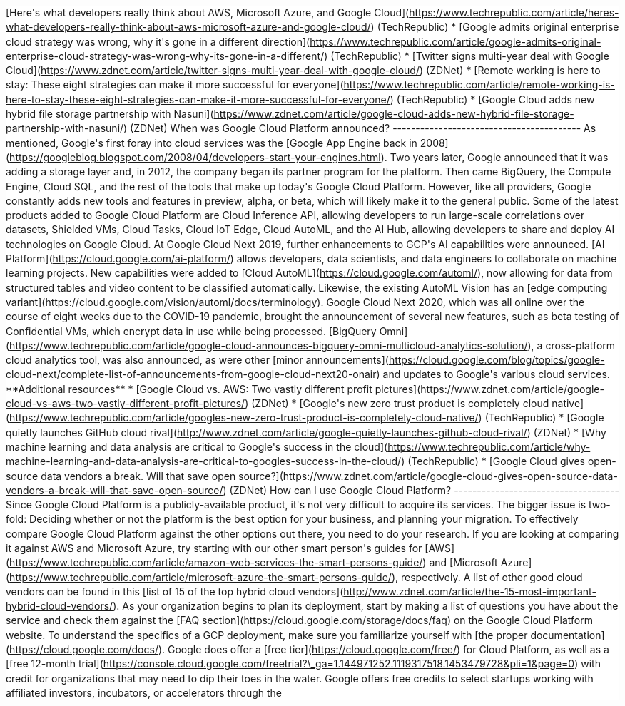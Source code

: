 \[Here's what developers really think about AWS, Microsoft Azure, and Google Cloud\](https://www.techrepublic.com/article/heres-what-developers-really-think-about-aws-microsoft-azure-and-google-cloud/) (TechRepublic) \* \[Google admits original enterprise cloud strategy was wrong, why it's gone in a different direction\](https://www.techrepublic.com/article/google-admits-original-enterprise-cloud-strategy-was-wrong-why-its-gone-in-a-different/) (TechRepublic) \* \[Twitter signs multi-year deal with Google Cloud\](https://www.zdnet.com/article/twitter-signs-multi-year-deal-with-google-cloud/) (ZDNet) \* \[Remote working is here to stay: These eight strategies can make it more successful for everyone\](https://www.techrepublic.com/article/remote-working-is-here-to-stay-these-eight-strategies-can-make-it-more-successful-for-everyone/) (TechRepublic) \* \[Google Cloud adds new hybrid file storage partnership with Nasuni\](https://www.zdnet.com/article/google-cloud-adds-new-hybrid-file-storage-partnership-with-nasuni/) (ZDNet) When was Google Cloud Platform announced? ----------------------------------------- As mentioned, Google's first foray into cloud services was the \[Google App Engine back in 2008\](https://googleblog.blogspot.com/2008/04/developers-start-your-engines.html). Two years later, Google announced that it was adding a storage layer and, in 2012, the company began its partner program for the platform. Then came BigQuery, the Compute Engine, Cloud SQL, and the rest of the tools that make up today's Google Cloud Platform. However, like all providers, Google constantly adds new tools and features in preview, alpha, or beta, which will likely make it to the general public. Some of the latest products added to Google Cloud Platform are Cloud Inference API, allowing developers to run large-scale correlations over datasets, Shielded VMs, Cloud Tasks, Cloud IoT Edge, Cloud AutoML, and the AI Hub, allowing developers to share and deploy AI technologies on Google Cloud. At Google Cloud Next 2019, further enhancements to GCP's AI capabilities were announced. \[AI Platform\](https://cloud.google.com/ai-platform/) allows developers, data scientists, and data engineers to collaborate on machine learning projects. New capabilities were added to \[Cloud AutoML\](https://cloud.google.com/automl/), now allowing for data from structured tables and video content to be classified automatically. Likewise, the existing AutoML Vision has an \[edge computing variant\](https://cloud.google.com/vision/automl/docs/terminology). Google Cloud Next 2020, which was all online over the course of eight weeks due to the COVID-19 pandemic, brought the announcement of several new features, such as beta testing of Confidential VMs, which encrypt data in use while being processed. \[BigQuery Omni\](https://www.techrepublic.com/article/google-cloud-announces-bigquery-omni-multicloud-analytics-solution/), a cross-platform cloud analytics tool, was also announced, as were other \[minor announcements\](https://cloud.google.com/blog/topics/google-cloud-next/complete-list-of-announcements-from-google-cloud-next20-onair) and updates to Google's various cloud services. \*\*Additional resources\*\* \* \[Google Cloud vs. AWS: Two vastly different profit pictures\](https://www.zdnet.com/article/google-cloud-vs-aws-two-vastly-different-profit-pictures/) (ZDNet) \* \[Google's new zero trust product is completely cloud native\](https://www.techrepublic.com/article/googles-new-zero-trust-product-is-completely-cloud-native/) (TechRepublic) \* \[Google quietly launches GitHub cloud rival\](http://www.zdnet.com/article/google-quietly-launches-github-cloud-rival/) (ZDNet) \* \[Why machine learning and data analysis are critical to Google's success in the cloud\](https://www.techrepublic.com/article/why-machine-learning-and-data-analysis-are-critical-to-googles-success-in-the-cloud/) (TechRepublic) \* \[Google Cloud gives open-source data vendors a break. Will that save open source?\](https://www.zdnet.com/article/google-cloud-gives-open-source-data-vendors-a-break-will-that-save-open-source/) (ZDNet) How can I use Google Cloud Platform? ------------------------------------ Since Google Cloud Platform is a publicly-available product, it's not very difficult to acquire its services. The bigger issue is two-fold: Deciding whether or not the platform is the best option for your business, and planning your migration. To effectively compare Google Cloud Platform against the other options out there, you need to do your research. If you are looking at comparing it against AWS and Microsoft Azure, try starting with our other smart person's guides for \[AWS\](https://www.techrepublic.com/article/amazon-web-services-the-smart-persons-guide/) and \[Microsoft Azure\](https://www.techrepublic.com/article/microsoft-azure-the-smart-persons-guide/), respectively. A list of other good cloud vendors can be found in this \[list of 15 of the top hybrid cloud vendors\](http://www.zdnet.com/article/the-15-most-important-hybrid-cloud-vendors/). As your organization begins to plan its deployment, start by making a list of questions you have about the service and check them against the \[FAQ section\](https://cloud.google.com/storage/docs/faq) on the Google Cloud Platform website. To understand the specifics of a GCP deployment, make sure you familiarize yourself with \[the proper documentation\](https://cloud.google.com/docs/). Google does offer a \[free tier\](https://cloud.google.com/free/) for Cloud Platform, as well as a \[free 12-month trial\](https://console.cloud.google.com/freetrial?\_ga=1.144971252.1119317518.1453479728&pli=1&page=0) with credit for organizations that may need to dip their toes in the water. Google offers free credits to select startups working with affiliated investors, incubators, or accelerators through the